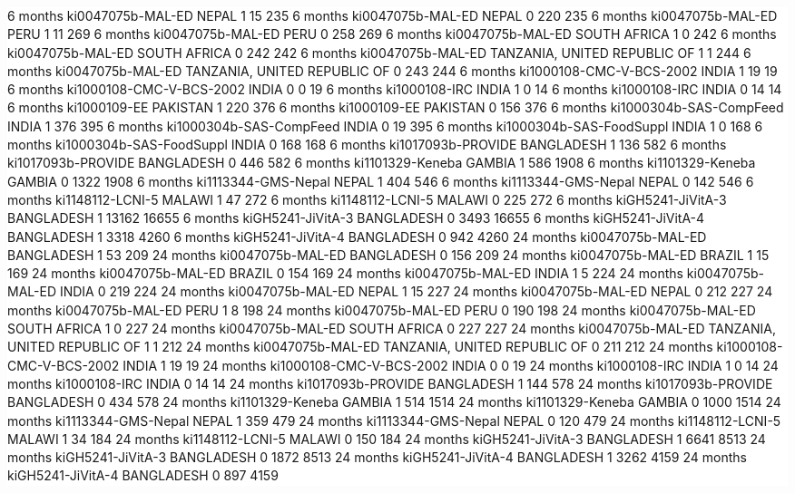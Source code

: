 6 months    ki0047075b-MAL-ED          NEPAL                          1                15     235
6 months    ki0047075b-MAL-ED          NEPAL                          0               220     235
6 months    ki0047075b-MAL-ED          PERU                           1                11     269
6 months    ki0047075b-MAL-ED          PERU                           0               258     269
6 months    ki0047075b-MAL-ED          SOUTH AFRICA                   1                 0     242
6 months    ki0047075b-MAL-ED          SOUTH AFRICA                   0               242     242
6 months    ki0047075b-MAL-ED          TANZANIA, UNITED REPUBLIC OF   1                 1     244
6 months    ki0047075b-MAL-ED          TANZANIA, UNITED REPUBLIC OF   0               243     244
6 months    ki1000108-CMC-V-BCS-2002   INDIA                          1                19      19
6 months    ki1000108-CMC-V-BCS-2002   INDIA                          0                 0      19
6 months    ki1000108-IRC              INDIA                          1                 0      14
6 months    ki1000108-IRC              INDIA                          0                14      14
6 months    ki1000109-EE               PAKISTAN                       1               220     376
6 months    ki1000109-EE               PAKISTAN                       0               156     376
6 months    ki1000304b-SAS-CompFeed    INDIA                          1               376     395
6 months    ki1000304b-SAS-CompFeed    INDIA                          0                19     395
6 months    ki1000304b-SAS-FoodSuppl   INDIA                          1                 0     168
6 months    ki1000304b-SAS-FoodSuppl   INDIA                          0               168     168
6 months    ki1017093b-PROVIDE         BANGLADESH                     1               136     582
6 months    ki1017093b-PROVIDE         BANGLADESH                     0               446     582
6 months    ki1101329-Keneba           GAMBIA                         1               586    1908
6 months    ki1101329-Keneba           GAMBIA                         0              1322    1908
6 months    ki1113344-GMS-Nepal        NEPAL                          1               404     546
6 months    ki1113344-GMS-Nepal        NEPAL                          0               142     546
6 months    ki1148112-LCNI-5           MALAWI                         1                47     272
6 months    ki1148112-LCNI-5           MALAWI                         0               225     272
6 months    kiGH5241-JiVitA-3          BANGLADESH                     1             13162   16655
6 months    kiGH5241-JiVitA-3          BANGLADESH                     0              3493   16655
6 months    kiGH5241-JiVitA-4          BANGLADESH                     1              3318    4260
6 months    kiGH5241-JiVitA-4          BANGLADESH                     0               942    4260
24 months   ki0047075b-MAL-ED          BANGLADESH                     1                53     209
24 months   ki0047075b-MAL-ED          BANGLADESH                     0               156     209
24 months   ki0047075b-MAL-ED          BRAZIL                         1                15     169
24 months   ki0047075b-MAL-ED          BRAZIL                         0               154     169
24 months   ki0047075b-MAL-ED          INDIA                          1                 5     224
24 months   ki0047075b-MAL-ED          INDIA                          0               219     224
24 months   ki0047075b-MAL-ED          NEPAL                          1                15     227
24 months   ki0047075b-MAL-ED          NEPAL                          0               212     227
24 months   ki0047075b-MAL-ED          PERU                           1                 8     198
24 months   ki0047075b-MAL-ED          PERU                           0               190     198
24 months   ki0047075b-MAL-ED          SOUTH AFRICA                   1                 0     227
24 months   ki0047075b-MAL-ED          SOUTH AFRICA                   0               227     227
24 months   ki0047075b-MAL-ED          TANZANIA, UNITED REPUBLIC OF   1                 1     212
24 months   ki0047075b-MAL-ED          TANZANIA, UNITED REPUBLIC OF   0               211     212
24 months   ki1000108-CMC-V-BCS-2002   INDIA                          1                19      19
24 months   ki1000108-CMC-V-BCS-2002   INDIA                          0                 0      19
24 months   ki1000108-IRC              INDIA                          1                 0      14
24 months   ki1000108-IRC              INDIA                          0                14      14
24 months   ki1017093b-PROVIDE         BANGLADESH                     1               144     578
24 months   ki1017093b-PROVIDE         BANGLADESH                     0               434     578
24 months   ki1101329-Keneba           GAMBIA                         1               514    1514
24 months   ki1101329-Keneba           GAMBIA                         0              1000    1514
24 months   ki1113344-GMS-Nepal        NEPAL                          1               359     479
24 months   ki1113344-GMS-Nepal        NEPAL                          0               120     479
24 months   ki1148112-LCNI-5           MALAWI                         1                34     184
24 months   ki1148112-LCNI-5           MALAWI                         0               150     184
24 months   kiGH5241-JiVitA-3          BANGLADESH                     1              6641    8513
24 months   kiGH5241-JiVitA-3          BANGLADESH                     0              1872    8513
24 months   kiGH5241-JiVitA-4          BANGLADESH                     1              3262    4159
24 months   kiGH5241-JiVitA-4          BANGLADESH                     0               897    4159
